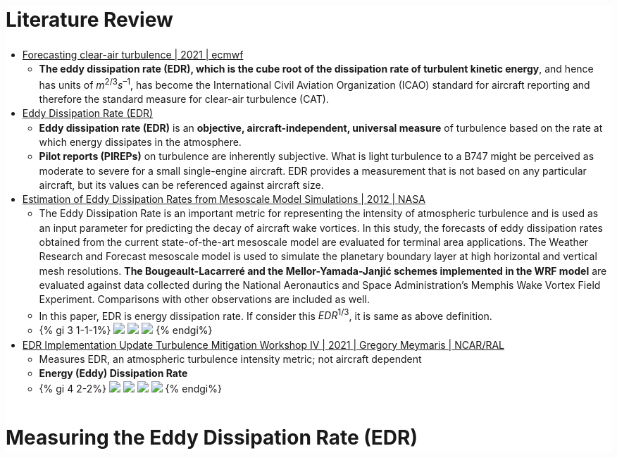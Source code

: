 # Literature Review

- [Forecasting clear-air turbulence | 2021 | ecmwf](https://www.ecmwf.int/en/newsletter/168/meteorology/forecasting-clear-air-turbulence)
  - **The eddy dissipation rate (EDR), which is the cube root of the dissipation rate of turbulent kinetic energy**, and hence has units of $m^{2/3} s^{–1}$, has become the International Civil Aviation Organization (ICAO) standard for aircraft reporting and therefore the standard measure for clear-air turbulence (CAT).
- [Eddy Dissipation Rate (EDR)](https://skybrary.aero/articles/eddy-dissipation-rate-edr)
  - **Eddy dissipation rate (EDR)** is an **objective, aircraft-independent, universal measure** of turbulence based on the rate at which energy dissipates in the atmosphere.
  - **Pilot reports (PIREPs)** on turbulence are inherently subjective. What is light turbulence to a B747 might be perceived as moderate to severe for a small single-engine aircraft. EDR provides a measurement that is not based on any particular aircraft, but its values can be referenced against aircraft size. 
- [Estimation of Eddy Dissipation Rates from Mesoscale Model Simulations | 2012 | NASA](https://ntrs.nasa.gov/api/citations/20120000925/downloads/20120000925.pdf)
  - The Eddy Dissipation Rate is an important metric for representing the intensity of atmospheric turbulence and is used as an input parameter for predicting the decay of aircraft wake vortices. In this study, the forecasts of eddy dissipation rates obtained from the current state-of-the-art mesoscale model are evaluated for terminal area applications. The Weather Research and Forecast mesoscale model is used to simulate the planetary boundary layer at high horizontal and vertical mesh resolutions. **The Bougeault-Lacarreré and the Mellor-Yamada-Janjić schemes implemented in the WRF model** are evaluated against data collected during the National Aeronautics and Space Administration’s Memphis Wake Vortex Field Experiment. Comparisons with other observations are included as well.
  - In this paper, EDR is energy dissipation rate. If consider this $EDR^{1/3}$, it is same as above definition.
  - {% gi 3 1-1-1%}
    ![](https://i.imgur.com/NtQb7zF.png)
    ![](https://i.imgur.com/5mkmsUh.png)
    ![](https://i.imgur.com/xOQr14P.png)
    {% endgi%}
- [EDR Implementation Update Turbulence Mitigation Workshop IV | 2021 | Gregory Meymaris | NCAR/RAL](https://fpaw.aero/sites/default/files/144/talk2-selfpresentation-meymaris-edr-implementation-tw4-2021.pdf)
  - Measures EDR, an atmospheric turbulence intensity metric; not aircraft dependent
  - **Energy (Eddy) Dissipation Rate**
  - {% gi 4 2-2%}
    ![](https://i.imgur.com/aPPNsKT.png)
    ![](https://i.imgur.com/6oB2eVh.png)
    ![](https://i.imgur.com/8kQaVMk.png)
    ![](https://i.imgur.com/jpAgrGZ.png)
    {% endgi%}

# Measuring the **Eddy Dissipation Rate (EDR)**
